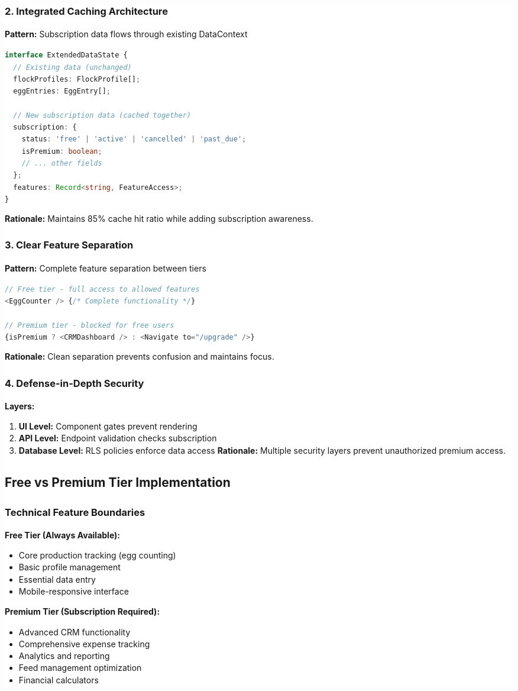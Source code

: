 ### 2. Integrated Caching Architecture
**Pattern:** Subscription data flows through existing DataContext
```typescript
interface ExtendedDataState {
  // Existing data (unchanged)
  flockProfiles: FlockProfile[];
  eggEntries: EggEntry[];
  
  // New subscription data (cached together)
  subscription: {
    status: 'free' | 'active' | 'cancelled' | 'past_due';
    isPremium: boolean;
    // ... other fields
  };
  features: Record<string, FeatureAccess>;
}
```
**Rationale:** Maintains 85% cache hit ratio while adding subscription awareness.

### 3. Clear Feature Separation
**Pattern:** Complete feature separation between tiers
```typescript
// Free tier - full access to allowed features
<EggCounter /> {/* Complete functionality */}

// Premium tier - blocked for free users
{isPremium ? <CRMDashboard /> : <Navigate to="/upgrade" />}
```
**Rationale:** Clean separation prevents confusion and maintains focus.

### 4. Defense-in-Depth Security
**Layers:**
1. **UI Level:** Component gates prevent rendering
2. **API Level:** Endpoint validation checks subscription
3. **Database Level:** RLS policies enforce data access
**Rationale:** Multiple security layers prevent unauthorized premium access.

## Free vs Premium Tier Implementation

### Technical Feature Boundaries

**Free Tier (Always Available):**
- Core production tracking (egg counting)
- Basic profile management
- Essential data entry
- Mobile-responsive interface

**Premium Tier (Subscription Required):**
- Advanced CRM functionality
- Comprehensive expense tracking
- Analytics and reporting
- Feed management optimization
- Financial calculators
